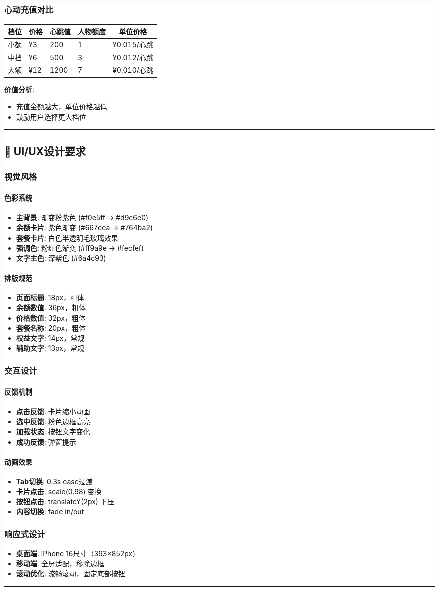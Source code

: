### 心动充值对比
| 档位 | 价格 | 心跳值 | 人物额度 | 单位价格 |
|------|------|--------|----------|----------|
| 小额 | ¥3 | 200 | 1 | ¥0.015/心跳 |
| 中档 | ¥6 | 500 | 3 | ¥0.012/心跳 |
| 大额 | ¥12 | 1200 | 7 | ¥0.010/心跳 |

**价值分析**:
- 充值金额越大，单位价格越低
- 鼓励用户选择更大档位

---

## 🎨 UI/UX设计要求

### 视觉风格

#### 色彩系统
- **主背景**: 渐变粉紫色 (#f0e5ff → #d9c6e0)
- **余额卡片**: 紫色渐变 (#667eea → #764ba2)
- **套餐卡片**: 白色半透明毛玻璃效果
- **强调色**: 粉红色渐变 (#ff9a9e → #fecfef)
- **文字主色**: 深紫色 (#6a4c93)

#### 排版规范
- **页面标题**: 18px，粗体
- **余额数值**: 36px，粗体
- **价格数值**: 32px，粗体
- **套餐名称**: 20px，粗体
- **权益文字**: 14px，常规
- **辅助文字**: 13px，常规

### 交互设计

#### 反馈机制
- **点击反馈**: 卡片缩小动画
- **选中反馈**: 粉色边框高亮
- **加载状态**: 按钮文字变化
- **成功反馈**: 弹窗提示

#### 动画效果
- **Tab切换**: 0.3s ease过渡
- **卡片点击**: scale(0.98) 变换
- **按钮点击**: translateY(2px) 下压
- **内容切换**: fade in/out

### 响应式设计
- **桌面端**: iPhone 16尺寸（393×852px）
- **移动端**: 全屏适配，移除边框
- **滚动优化**: 流畅滚动，固定底部按钮

---